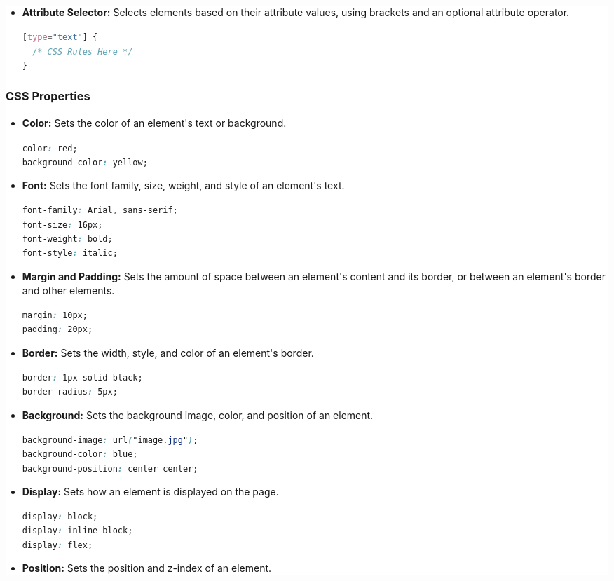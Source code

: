 - **Attribute Selector:** Selects elements based on their attribute values, using brackets and an optional attribute operator.

  ```css
  [type="text"] {
    /* CSS Rules Here */
  }
  ```

### CSS Properties

- **Color:** Sets the color of an element's text or background.

  ```css
  color: red;
  background-color: yellow;
  ```

- **Font:** Sets the font family, size, weight, and style of an element's text.

  ```css
  font-family: Arial, sans-serif;
  font-size: 16px;
  font-weight: bold;
  font-style: italic;
  ```

- **Margin and Padding:** Sets the amount of space between an element's content and its border, or between an element's border and other elements.

  ```css
  margin: 10px;
  padding: 20px;
  ```

- **Border:** Sets the width, style, and color of an element's border.

  ```css
  border: 1px solid black;
  border-radius: 5px;
  ```

- **Background:** Sets the background image, color, and position of an element.

  ```css
  background-image: url("image.jpg");
  background-color: blue;
  background-position: center center;
  ```

- **Display:** Sets how an element is displayed on the page.

  ```css
  display: block;
  display: inline-block;
  display: flex;
  ```

- **Position:** Sets the position and z-index of an element.

